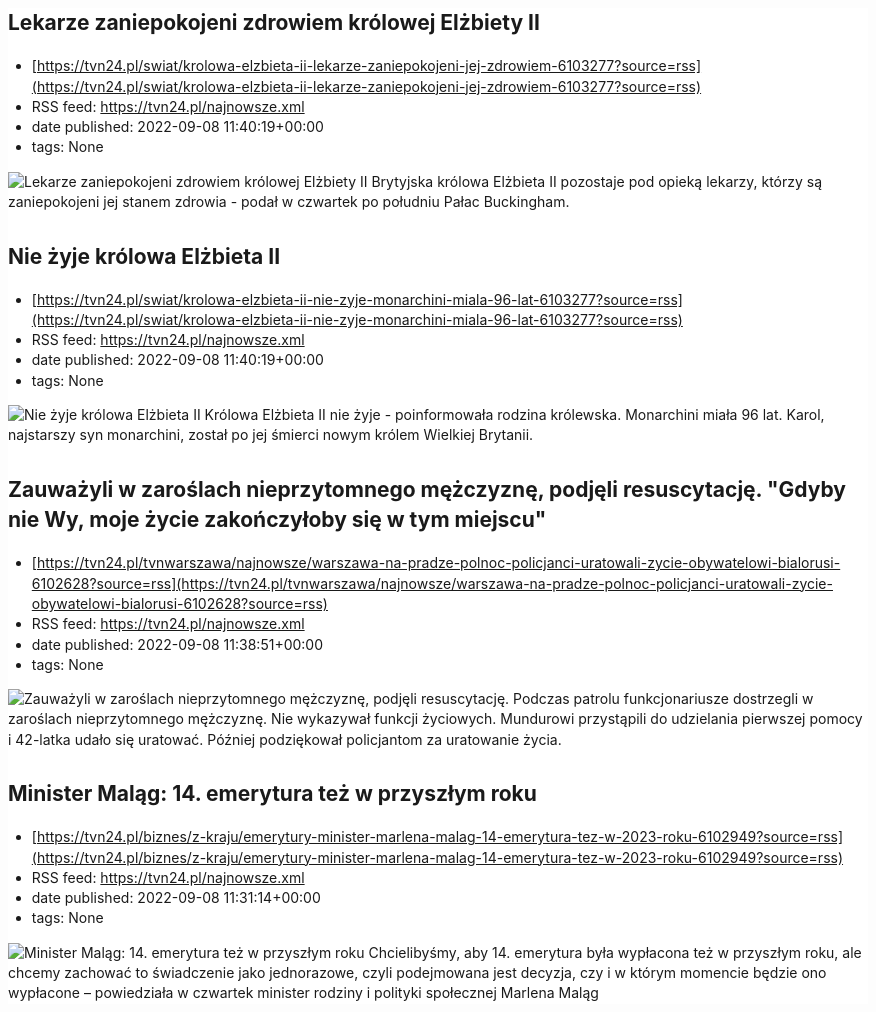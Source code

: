 ## Lekarze zaniepokojeni zdrowiem królowej Elżbiety II
 - [https://tvn24.pl/swiat/krolowa-elzbieta-ii-lekarze-zaniepokojeni-jej-zdrowiem-6103277?source=rss](https://tvn24.pl/swiat/krolowa-elzbieta-ii-lekarze-zaniepokojeni-jej-zdrowiem-6103277?source=rss)
 - RSS feed: https://tvn24.pl/najnowsze.xml
 - date published: 2022-09-08 11:40:19+00:00
 - tags: None

<img alt="Lekarze zaniepokojeni zdrowiem królowej Elżbiety II" src="https://tvn24.pl/najnowsze/cdn-zdjecie-yefivy-pilne-5496805/alternates/LANDSCAPE_1280" />
    Brytyjska królowa Elżbieta II pozostaje pod opieką lekarzy, którzy są zaniepokojeni jej stanem zdrowia - podał w czwartek po południu Pałac Buckingham.

## Nie żyje królowa Elżbieta II
 - [https://tvn24.pl/swiat/krolowa-elzbieta-ii-nie-zyje-monarchini-miala-96-lat-6103277?source=rss](https://tvn24.pl/swiat/krolowa-elzbieta-ii-nie-zyje-monarchini-miala-96-lat-6103277?source=rss)
 - RSS feed: https://tvn24.pl/najnowsze.xml
 - date published: 2022-09-08 11:40:19+00:00
 - tags: None

<img alt="Nie żyje królowa Elżbieta II" src="https://tvn24.pl/najnowsze/cdn-zdjecie-ztfod7-krolowa-6103456/alternates/LANDSCAPE_1280" />
    Królowa Elżbieta II nie żyje - poinformowała rodzina królewska. Monarchini miała 96 lat. Karol, najstarszy syn monarchini, został po jej śmierci nowym królem Wielkiej Brytanii.

## Zauważyli w zaroślach nieprzytomnego mężczyznę, podjęli resuscytację. "Gdyby nie Wy, moje życie zakończyłoby się w tym miejscu"
 - [https://tvn24.pl/tvnwarszawa/najnowsze/warszawa-na-pradze-polnoc-policjanci-uratowali-zycie-obywatelowi-bialorusi-6102628?source=rss](https://tvn24.pl/tvnwarszawa/najnowsze/warszawa-na-pradze-polnoc-policjanci-uratowali-zycie-obywatelowi-bialorusi-6102628?source=rss)
 - RSS feed: https://tvn24.pl/najnowsze.xml
 - date published: 2022-09-08 11:38:51+00:00
 - tags: None

<img alt="Zauważyli w zaroślach nieprzytomnego mężczyznę, podjęli resuscytację. " src="https://tvn24.pl/tvnwarszawa/najnowsze/cdn-zdjecie-k9hani-funkcjonariusze-uratowali-zycie-obywatela-bialorusi-6102678/alternates/LANDSCAPE_1280" />
    Podczas patrolu funkcjonariusze dostrzegli w zaroślach nieprzytomnego mężczyznę. Nie wykazywał funkcji życiowych. Mundurowi przystąpili do udzielania pierwszej pomocy i 42-latka udało się uratować. Później podziękował policjantom za uratowanie życia.

## Minister Maląg: 14. emerytura też w przyszłym roku
 - [https://tvn24.pl/biznes/z-kraju/emerytury-minister-marlena-malag-14-emerytura-tez-w-2023-roku-6102949?source=rss](https://tvn24.pl/biznes/z-kraju/emerytury-minister-marlena-malag-14-emerytura-tez-w-2023-roku-6102949?source=rss)
 - RSS feed: https://tvn24.pl/najnowsze.xml
 - date published: 2022-09-08 11:31:14+00:00
 - tags: None

<img alt="Minister Maląg: 14. emerytura też w przyszłym roku" src="https://tvn24.pl/najnowsze/cdn-zdjecie-yiji4i-emeryt-emerytka-shutterstock2126309540-6103215/alternates/LANDSCAPE_1280" />
    Chcielibyśmy, aby 14. emerytura była wypłacona też w przyszłym roku, ale chcemy zachować to świadczenie jako jednorazowe, czyli podejmowana jest decyzja, czy i w którym momencie będzie ono wypłacone – powiedziała w czwartek minister rodziny i polityki społecznej Marlena Maląg
